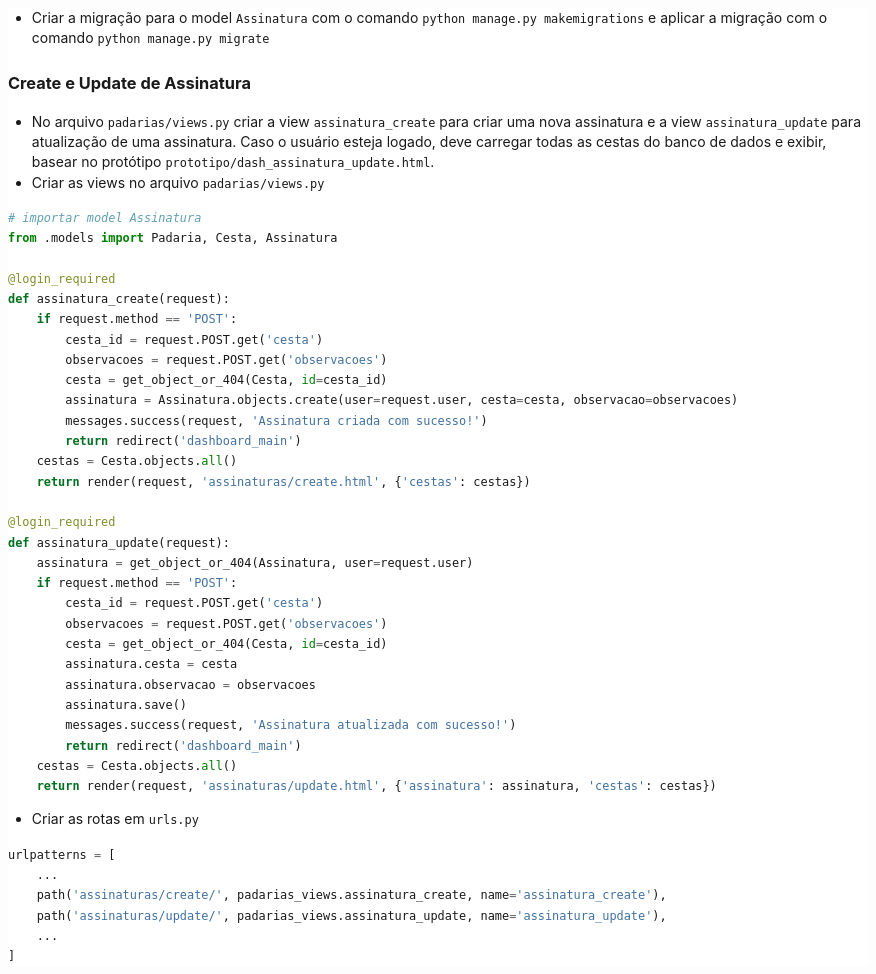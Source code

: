 - Criar a migração para o model `Assinatura` com o comando `python manage.py makemigrations` e aplicar a migração com o comando `python manage.py migrate`

### Create e Update de Assinatura

- No arquivo `padarias/views.py` criar a view `assinatura_create` para criar uma nova assinatura e a view `assinatura_update` para atualização de uma assinatura.  Caso o usuário esteja logado, deve carregar todas as cestas do banco de dados e exibir, basear no protótipo `prototipo/dash_assinatura_update.html`.
- Criar as views no arquivo `padarias/views.py`

```python
# importar model Assinatura
from .models import Padaria, Cesta, Assinatura

@login_required
def assinatura_create(request):
    if request.method == 'POST':
        cesta_id = request.POST.get('cesta')
        observacoes = request.POST.get('observacoes')
        cesta = get_object_or_404(Cesta, id=cesta_id)
        assinatura = Assinatura.objects.create(user=request.user, cesta=cesta, observacao=observacoes)
        messages.success(request, 'Assinatura criada com sucesso!')
        return redirect('dashboard_main')
    cestas = Cesta.objects.all()
    return render(request, 'assinaturas/create.html', {'cestas': cestas})

@login_required
def assinatura_update(request):
    assinatura = get_object_or_404(Assinatura, user=request.user)
    if request.method == 'POST':
        cesta_id = request.POST.get('cesta')
        observacoes = request.POST.get('observacoes')
        cesta = get_object_or_404(Cesta, id=cesta_id)
        assinatura.cesta = cesta
        assinatura.observacao = observacoes
        assinatura.save()
        messages.success(request, 'Assinatura atualizada com sucesso!')
        return redirect('dashboard_main')
    cestas = Cesta.objects.all()
    return render(request, 'assinaturas/update.html', {'assinatura': assinatura, 'cestas': cestas})

```

- Criar as rotas em `urls.py`

```python	
urlpatterns = [
    ...
    path('assinaturas/create/', padarias_views.assinatura_create, name='assinatura_create'),
    path('assinaturas/update/', padarias_views.assinatura_update, name='assinatura_update'),
    ...
] 
```
